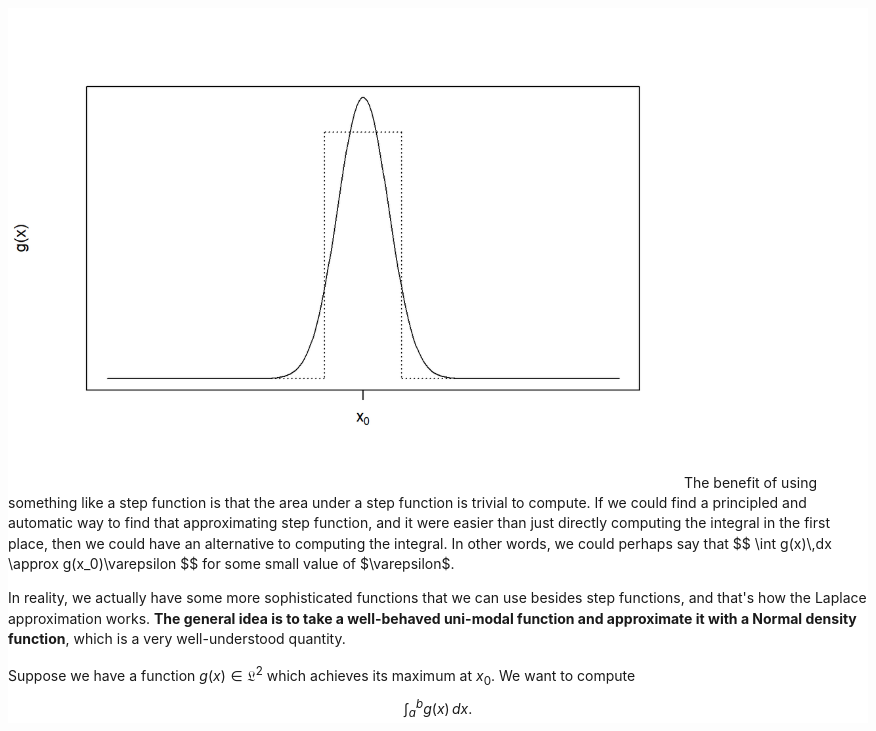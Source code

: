 <img src="integration_files/figure-html/unnamed-chunk-3-1.png" width="672" />
The benefit of using something like a step function is that the area under a step function is trivial to compute. If we could find a principled and automatic way to find that approximating step function, and it were easier than just directly computing the integral in the first place, then we could have an alternative to computing the integral. In other words, we could perhaps say that
$$
\int g(x)\,dx \approx g(x_0)\varepsilon
$$
for some small value of $\varepsilon$. 

In reality, we actually have some more sophisticated functions that we can use besides step functions, and that's how the Laplace approximation works. **The general idea is to take a well-behaved uni-modal function and approximate it with a Normal density function**, which is a very well-understood quantity.


Suppose we have a function $g(x)\in\mathfrak{L}^2$ which achieves its maximum at $x_0$. We want to compute
$$
\int_a^b g(x)\, dx.
$$
